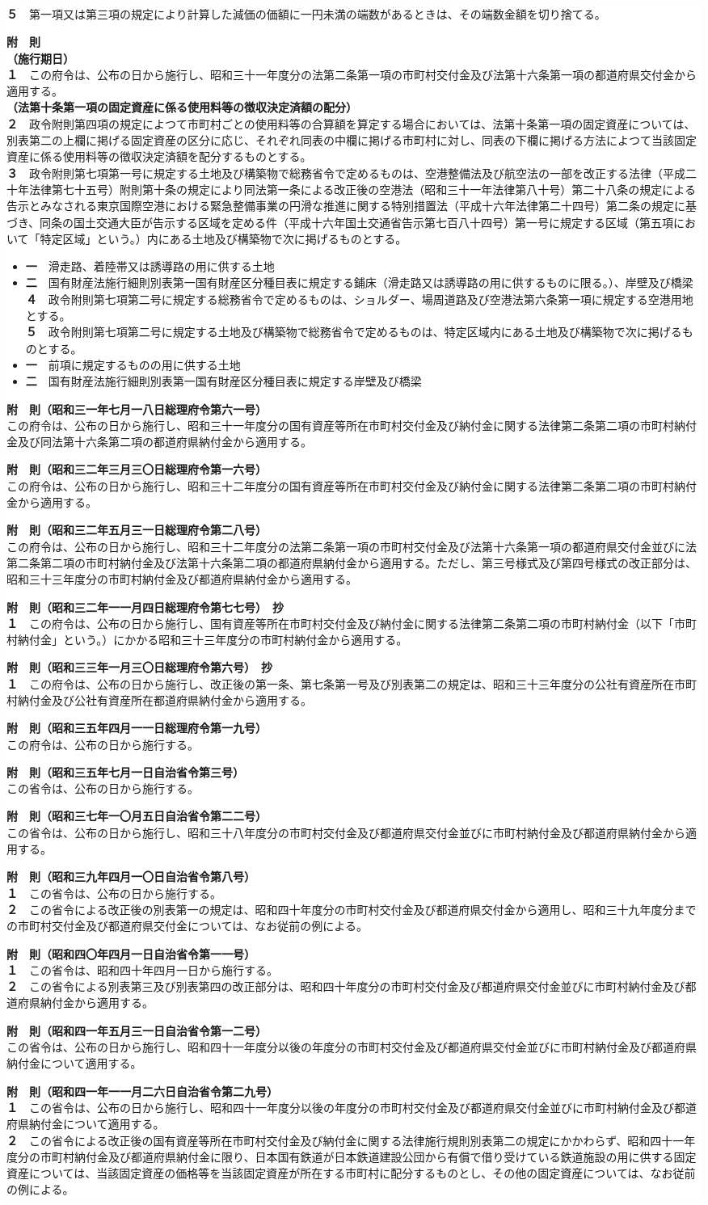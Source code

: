  
**５**　第一項又は第三項の規定により計算した減価の価額に一円未満の端数があるときは、その端数金額を切り捨てる。  
  
**附　則**  
**（施行期日）**  
**１**　この府令は、公布の日から施行し、昭和三十一年度分の法第二条第一項の市町村交付金及び法第十六条第一項の都道府県交付金から適用する。  
**（法第十条第一項の固定資産に係る使用料等の徴収決定済額の配分）**  
**２**　政令附則第四項の規定によつて市町村ごとの使用料等の合算額を算定する場合においては、法第十条第一項の固定資産については、別表第二の上欄に掲げる固定資産の区分に応じ、それぞれ同表の中欄に掲げる市町村に対し、同表の下欄に掲げる方法によつて当該固定資産に係る使用料等の徴収決定済額を配分するものとする。  
**３**　政令附則第七項第一号に規定する土地及び構築物で総務省令で定めるものは、空港整備法及び航空法の一部を改正する法律（平成二十年法律第七十五号）附則第十条の規定により同法第一条による改正後の空港法（昭和三十一年法律第八十号）第二十八条の規定による告示とみなされる東京国際空港における緊急整備事業の円滑な推進に関する特別措置法（平成十六年法律第二十四号）第二条の規定に基づき、同条の国土交通大臣が告示する区域を定める件（平成十六年国土交通省告示第七百八十四号）第一号に規定する区域（第五項において「特定区域」という。）内にある土地及び構築物で次に掲げるものとする。  
* **一**　滑走路、着陸帯又は誘導路の用に供する土地  
* **二**　国有財産法施行細則別表第一国有財産区分種目表に規定する鋪床（滑走路又は誘導路の用に供するものに限る。）、岸壁及び橋梁  
**４**　政令附則第七項第二号に規定する総務省令で定めるものは、ショルダー、場周道路及び空港法第六条第一項に規定する空港用地とする。  
**５**　政令附則第七項第二号に規定する土地及び構築物で総務省令で定めるものは、特定区域内にある土地及び構築物で次に掲げるものとする。  
* **一**　前項に規定するものの用に供する土地  
* **二**　国有財産法施行細則別表第一国有財産区分種目表に規定する岸壁及び橋梁  
  
**附　則（昭和三一年七月一八日総理府令第六一号）**  
この府令は、公布の日から施行し、昭和三十一年度分の国有資産等所在市町村交付金及び納付金に関する法律第二条第二項の市町村納付金及び同法第十六条第二項の都道府県納付金から適用する。  
  
**附　則（昭和三二年三月三〇日総理府令第一六号）**  
この府令は、公布の日から施行し、昭和三十二年度分の国有資産等所在市町村交付金及び納付金に関する法律第二条第二項の市町村納付金から適用する。  
  
**附　則（昭和三二年五月三一日総理府令第二八号）**  
この府令は、公布の日から施行し、昭和三十二年度分の法第二条第一項の市町村交付金及び法第十六条第一項の都道府県交付金並びに法第二条第二項の市町村納付金及び法第十六条第二項の都道府県納付金から適用する。ただし、第三号様式及び第四号様式の改正部分は、昭和三十三年度分の市町村納付金及び都道府県納付金から適用する。  
  
**附　則（昭和三二年一一月四日総理府令第七七号）　抄**  
**１**　この府令は、公布の日から施行し、国有資産等所在市町村交付金及び納付金に関する法律第二条第二項の市町村納付金（以下「市町村納付金」という。）にかかる昭和三十三年度分の市町村納付金から適用する。  
  
**附　則（昭和三三年一月三〇日総理府令第六号）　抄**  
**１**　この府令は、公布の日から施行し、改正後の第一条、第七条第一号及び別表第二の規定は、昭和三十三年度分の公社有資産所在市町村納付金及び公社有資産所在都道府県納付金から適用する。  
  
**附　則（昭和三五年四月一一日総理府令第一九号）**  
この府令は、公布の日から施行する。  
  
**附　則（昭和三五年七月一日自治省令第三号）**  
この省令は、公布の日から施行する。  
  
**附　則（昭和三七年一〇月五日自治省令第二二号）**  
この省令は、公布の日から施行し、昭和三十八年度分の市町村交付金及び都道府県交付金並びに市町村納付金及び都道府県納付金から適用する。  
  
**附　則（昭和三九年四月一〇日自治省令第八号）**  
**１**　この省令は、公布の日から施行する。  
**２**　この省令による改正後の別表第一の規定は、昭和四十年度分の市町村交付金及び都道府県交付金から適用し、昭和三十九年度分までの市町村交付金及び都道府県交付金については、なお従前の例による。  
  
**附　則（昭和四〇年四月一日自治省令第一一号）**  
**１**　この省令は、昭和四十年四月一日から施行する。  
**２**　この省令による別表第三及び別表第四の改正部分は、昭和四十年度分の市町村交付金及び都道府県交付金並びに市町村納付金及び都道府県納付金から適用する。  
  
**附　則（昭和四一年五月三一日自治省令第一二号）**  
この省令は、公布の日から施行し、昭和四十一年度分以後の年度分の市町村交付金及び都道府県交付金並びに市町村納付金及び都道府県納付金について適用する。  
  
**附　則（昭和四一年一一月二六日自治省令第二九号）**  
**１**　この省令は、公布の日から施行し、昭和四十一年度分以後の年度分の市町村交付金及び都道府県交付金並びに市町村納付金及び都道府県納付金について適用する。  
**２**　この省令による改正後の国有資産等所在市町村交付金及び納付金に関する法律施行規則別表第二の規定にかかわらず、昭和四十一年度分の市町村納付金及び都道府県納付金に限り、日本国有鉄道が日本鉄道建設公団から有償で借り受けている鉄道施設の用に供する固定資産については、当該固定資産の価格等を当該固定資産が所在する市町村に配分するものとし、その他の固定資産については、なお従前の例による。  
  